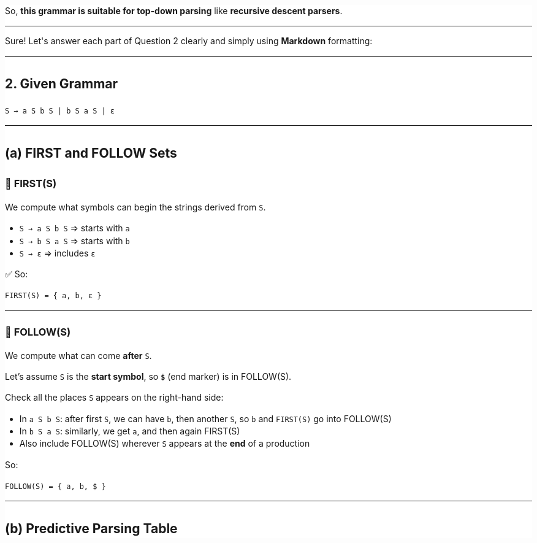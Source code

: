 So, **this grammar is suitable for top-down parsing** like **recursive descent parsers**.

---

Sure! Let's answer each part of Question 2 clearly and simply using **Markdown** formatting:

---

## **2. Given Grammar**

```
S → a S b S | b S a S | ε
```

---

## **(a) FIRST and FOLLOW Sets**

### 🔹 **FIRST(S)**

We compute what symbols can begin the strings derived from `S`.

* `S → a S b S` ⇒ starts with `a`
* `S → b S a S` ⇒ starts with `b`
* `S → ε` ⇒ includes `ε`

✅ So:

```text
FIRST(S) = { a, b, ε }
```

---

### 🔹 **FOLLOW(S)**

We compute what can come **after** `S`.

Let’s assume `S` is the **start symbol**, so **`$`** (end marker) is in FOLLOW(S).

Check all the places `S` appears on the right-hand side:

* In `a S b S`: after first `S`, we can have `b`, then another `S`, so `b` and `FIRST(S)` go into FOLLOW(S)
* In `b S a S`: similarly, we get `a`, and then again FIRST(S)
* Also include FOLLOW(S) wherever `S` appears at the **end** of a production

So:

```text
FOLLOW(S) = { a, b, $ }
```

---

## **(b) Predictive Parsing Table**
